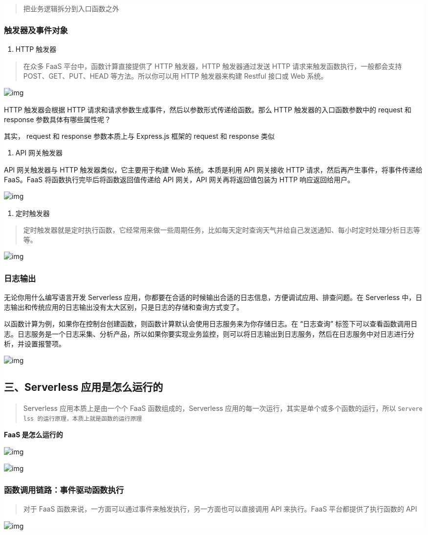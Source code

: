 > 把业务逻辑拆分到入口函数之外

### 触发器及事件对象

1. HTTP 触发器

> 在众多 FaaS 平台中，函数计算直接提供了 HTTP 触发器，HTTP 触发器通过发送 HTTP 请求来触发函数执行，一般都会支持 POST、GET、PUT、HEAD 等方法。所以你可以用 HTTP 触发器来构建 Restful 接口或 Web 系统。

![img](https://blog.poetries.top/img/static/images/20210418152334.png)

HTTP 触发器会根据 HTTP 请求和请求参数生成事件，然后以参数形式传递给函数。那么 HTTP 触发器的入口函数参数中的 request 和 response 参数具体有哪些属性呢？

其实， request 和 response 参数本质上与 Express.js 框架的 request 和 response 类似

1. API 网关触发器

API 网关触发器与 HTTP 触发器类似，它主要用于构建 Web 系统。本质是利用 API 网关接收 HTTP 请求，然后再产生事件，将事件传递给 FaaS。FaaS 将函数执行完毕后将函数返回值传递给 API 网关，API 网关再将返回值包装为 HTTP 响应返回给用户。

![img](https://blog.poetries.top/img/static/images/20210418152415.png)

1. 定时触发器

> 定时触发器就是定时执行函数，它经常用来做一些周期任务，比如每天定时查询天气并给自己发送通知、每小时定时处理分析日志等等。

![img](https://blog.poetries.top/img/static/images/20210418152436.png)

### 日志输出

无论你用什么编写语言开发 Serverless 应用，你都要在合适的时候输出合适的日志信息，方便调试应用、排查问题。在 Serverless 中，日志输出和传统应用的日志输出没有太大区别，只是日志的存储和查询方式变了。

以函数计算为例，如果你在控制台创建函数，则函数计算默认会使用日志服务来为你存储日志。在 “日志查询” 标签下可以查看函数调用日志。日志服务是一个日志采集、分析产品，所以如果你要实现业务监控，则可以将日志输出到日志服务，然后在日志服务中对日志进行分析，并设置报警项。

![img](https://blog.poetries.top/img/static/images/20210418152600.png)

## 三、Serverless 应用是怎么运行的

> Serverless 应用本质上是由一个个 FaaS 函数组成的，Serverless 应用的每一次运行，其实是单个或多个函数的运行，所以 `Serverelss 的运行原理，本质上就是函数的运行原理`

**FaaS 是怎么运行的**

![img](https://blog.poetries.top/img/static/images/20210416155334.png)

![img](https://blog.poetries.top/img/static/images/20210416155401.png)

### 函数调用链路：事件驱动函数执行

> 对于 FaaS 函数来说，一方面可以通过事件来触发执行，另一方面也可以直接调用 API 来执行。FaaS 平台都提供了执行函数的 API

![img](https://blog.poetries.top/img/static/images/20210418151354.png)
